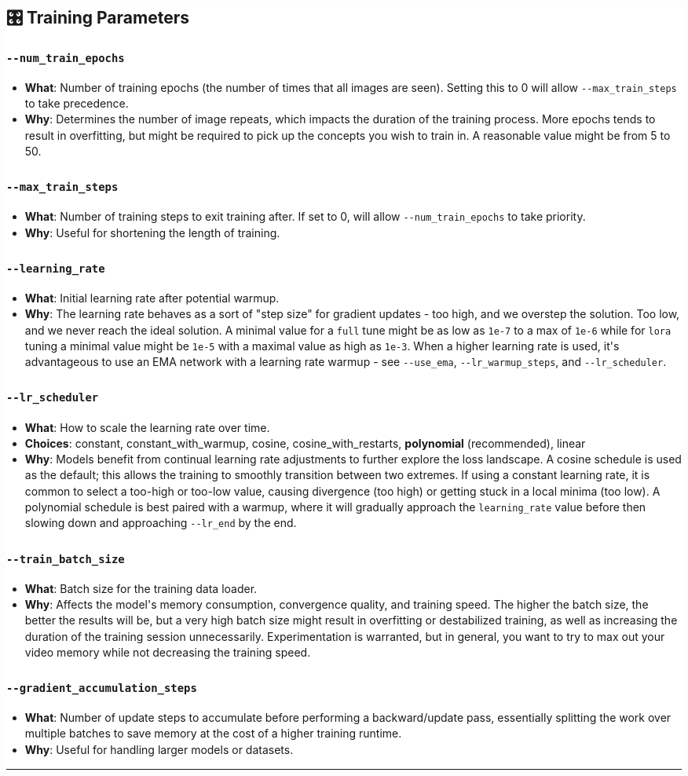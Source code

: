 
## 🎛 Training Parameters

### `--num_train_epochs`

- **What**: Number of training epochs (the number of times that all images are seen). Setting this to 0 will allow `--max_train_steps` to take precedence.
- **Why**: Determines the number of image repeats, which impacts the duration of the training process. More epochs tends to result in overfitting, but might be required to pick up the concepts you wish to train in. A reasonable value might be from 5 to 50.

### `--max_train_steps`

- **What**: Number of training steps to exit training after. If set to 0, will allow `--num_train_epochs` to take priority.
- **Why**: Useful for shortening the length of training.

### `--learning_rate`

- **What**: Initial learning rate after potential warmup.
- **Why**: The learning rate behaves as a sort of "step size" for gradient updates - too high, and we overstep the solution. Too low, and we never reach the ideal solution. A minimal value for a `full` tune might be as low as `1e-7` to a max of `1e-6` while for `lora` tuning a minimal value might be `1e-5` with a maximal value as high as `1e-3`. When a higher learning rate is used, it's advantageous to use an EMA network with a learning rate warmup - see `--use_ema`, `--lr_warmup_steps`, and `--lr_scheduler`.

### `--lr_scheduler`

- **What**: How to scale the learning rate over time.
- **Choices**: constant, constant_with_warmup, cosine, cosine_with_restarts, **polynomial** (recommended), linear
- **Why**: Models benefit from continual learning rate adjustments to further explore the loss landscape. A cosine schedule is used as the default; this allows the training to smoothly transition between two extremes. If using a constant learning rate, it is common to select a too-high or too-low value, causing divergence (too high) or getting stuck in a local minima (too low). A polynomial schedule is best paired with a warmup, where it will gradually approach the `learning_rate` value before then slowing down and approaching `--lr_end` by the end.

### `--train_batch_size`

- **What**: Batch size for the training data loader.
- **Why**: Affects the model's memory consumption, convergence quality, and training speed. The higher the batch size, the better the results will be, but a very high batch size might result in overfitting or destabilized training, as well as increasing the duration of the training session unnecessarily. Experimentation is warranted, but in general, you want to try to max out your video memory while not decreasing the training speed.

### `--gradient_accumulation_steps`

- **What**: Number of update steps to accumulate before performing a backward/update pass, essentially splitting the work over multiple batches to save memory at the cost of a higher training runtime.
- **Why**: Useful for handling larger models or datasets.

---